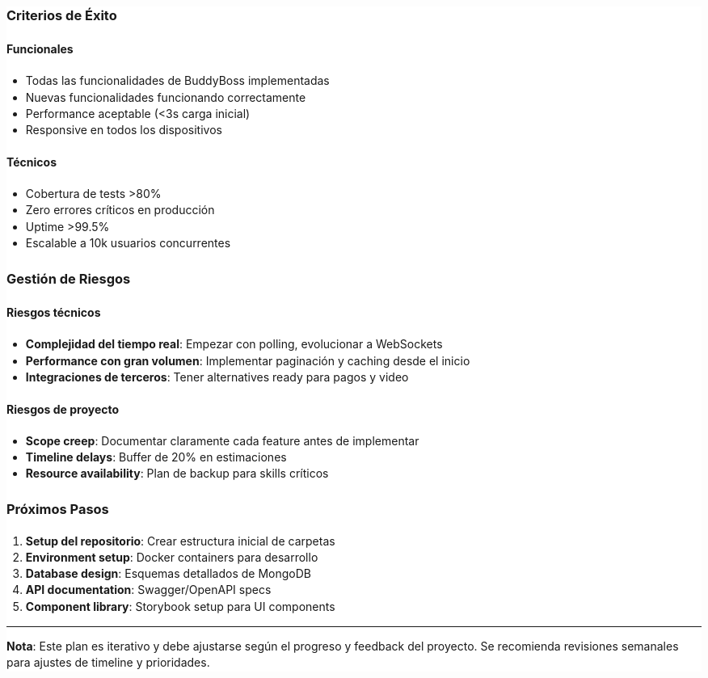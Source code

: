 ### Criterios de Éxito

#### Funcionales

* Todas las funcionalidades de BuddyBoss implementadas
* Nuevas funcionalidades funcionando correctamente
* Performance aceptable (<3s carga inicial)
* Responsive en todos los dispositivos

#### Técnicos

* Cobertura de tests >80%
* Zero errores críticos en producción
* Uptime >99.5%
* Escalable a 10k usuarios concurrentes

### Gestión de Riesgos

#### Riesgos técnicos

* **Complejidad del tiempo real**: Empezar con polling, evolucionar a WebSockets
* **Performance con gran volumen**: Implementar paginación y caching desde el inicio
* **Integraciones de terceros**: Tener alternatives ready para pagos y video

#### Riesgos de proyecto

* **Scope creep**: Documentar claramente cada feature antes de implementar
* **Timeline delays**: Buffer de 20% en estimaciones
* **Resource availability**: Plan de backup para skills críticos

### Próximos Pasos

1. **Setup del repositorio**: Crear estructura inicial de carpetas
2. **Environment setup**: Docker containers para desarrollo
3. **Database design**: Esquemas detallados de MongoDB
4. **API documentation**: Swagger/OpenAPI specs
5. **Component library**: Storybook setup para UI components

***

**Nota**: Este plan es iterativo y debe ajustarse según el progreso y feedback del proyecto. Se recomienda revisiones semanales para ajustes de timeline y prioridades.
